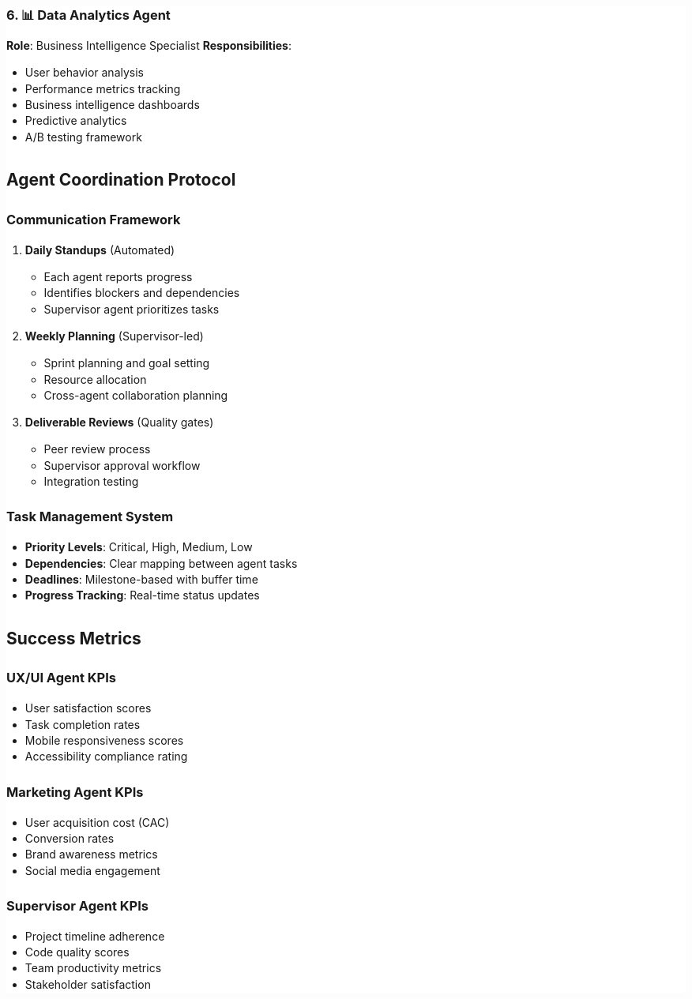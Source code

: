### 6. 📊 Data Analytics Agent
**Role**: Business Intelligence Specialist
**Responsibilities**:
- User behavior analysis
- Performance metrics tracking
- Business intelligence dashboards
- Predictive analytics
- A/B testing framework

## Agent Coordination Protocol

### Communication Framework
1. **Daily Standups** (Automated)
   - Each agent reports progress
   - Identifies blockers and dependencies
   - Supervisor agent prioritizes tasks

2. **Weekly Planning** (Supervisor-led)
   - Sprint planning and goal setting
   - Resource allocation
   - Cross-agent collaboration planning

3. **Deliverable Reviews** (Quality gates)
   - Peer review process
   - Supervisor approval workflow
   - Integration testing

### Task Management System
- **Priority Levels**: Critical, High, Medium, Low
- **Dependencies**: Clear mapping between agent tasks
- **Deadlines**: Milestone-based with buffer time
- **Progress Tracking**: Real-time status updates

## Success Metrics

### UX/UI Agent KPIs
- User satisfaction scores
- Task completion rates
- Mobile responsiveness scores
- Accessibility compliance rating

### Marketing Agent KPIs
- User acquisition cost (CAC)
- Conversion rates
- Brand awareness metrics
- Social media engagement

### Supervisor Agent KPIs
- Project timeline adherence
- Code quality scores
- Team productivity metrics
- Stakeholder satisfaction
